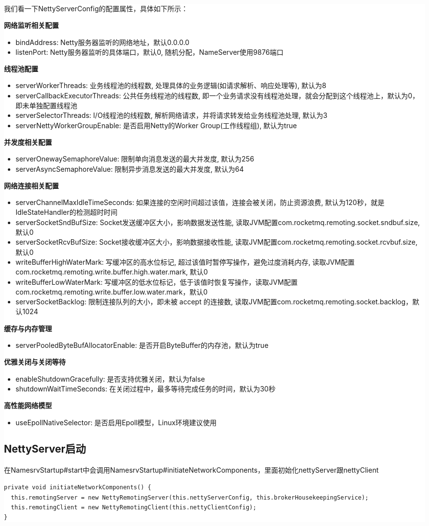 我们看一下NettyServerConfig的配置属性，具体如下所示：

**网络监听相关配置**

- bindAddress: Netty服务器监听的网络地址，默认0.0.0.0
- listenPort: Netty服务器监听的具体端口，默认0, 随机分配，NameServer使用9876端口

**线程池配置**

- serverWorkerThreads: 业务线程池的线程数, 处理具体的业务逻辑(如请求解析、响应处理等), 默认为8
- serverCallbackExecutorThreads: 公共任务线程池的线程数, 即一个业务请求没有线程池处理，就会分配到这个线程池上，默认为0，即未单独配置线程池
- serverSelectorThreads: I/O线程池的线程数, 解析网络请求，并将请求转发给业务线程池处理, 默认为3
- serverNettyWorkerGroupEnable: 是否启用Netty的Worker Group(工作线程组), 默认为true

**并发度相关配置**

- serverOnewaySemaphoreValue: 限制单向消息发送的最大并发度, 默认为256
- serverAsyncSemaphoreValue: 限制异步消息发送的最大并发度, 默认为64

**网络连接相关配置**

- serverChannelMaxIdleTimeSeconds: 如果连接的空闲时间超过该值，连接会被关闭，防止资源浪费, 默认为120秒，就是IdleStateHandler的检测超时时间
- serverSocketSndBufSize: Socket发送缓冲区大小，影响数据发送性能, 读取JVM配置com.rocketmq.remoting.socket.sndbuf.size, 默认0
- serverSocketRcvBufSize: Socket接收缓冲区大小，影响数据接收性能, 读取JVM配置com.rocketmq.remoting.socket.rcvbuf.size, 默认0
- writeBufferHighWaterMark: 写缓冲区的高水位标记, 超过该值时暂停写操作，避免过度消耗内存, 读取JVM配置com.rocketmq.remoting.write.buffer.high.water.mark, 默认0
- writeBufferLowWaterMark: 写缓冲区的低水位标记，低于该值时恢复写操作，读取JVM配置com.rocketmq.remoting.write.buffer.low.water.mark，默认0
- serverSocketBacklog: 限制连接队列的大小，即未被 accept 的连接数, 读取JVM配置com.rocketmq.remoting.socket.backlog，默认1024

**缓存与内存管理**

- serverPooledByteBufAllocatorEnable: 是否开启ByteBuffer的内存池，默认为true

**优雅关闭与关闭等待**

- enableShutdownGracefully: 是否支持优雅关闭，默认为false
- shutdownWaitTimeSeconds: 在关闭过程中，最多等待完成任务的时间，默认为30秒

**高性能网络模型**

- useEpollNativeSelector: 是否启用Epoll模型，Linux环境建议使用

## NettyServer启动

在NamesrvStartup#start中会调用NamesrvStartup#initiateNetworkComponents，里面初始化nettyServer跟nettyClient

``` NamesrvStartup
private void initiateNetworkComponents() {
  this.remotingServer = new NettyRemotingServer(this.nettyServerConfig, this.brokerHousekeepingService);
  this.remotingClient = new NettyRemotingClient(this.nettyClientConfig);
}
```
